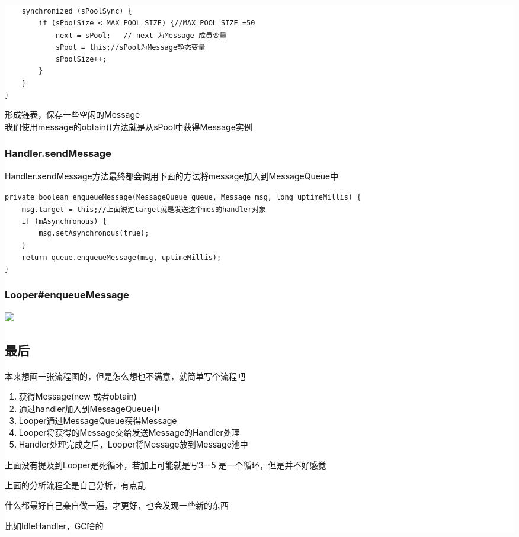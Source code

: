         synchronized (sPoolSync) {
            if (sPoolSize < MAX_POOL_SIZE) {//MAX_POOL_SIZE =50
                next = sPool;   // next 为Message 成员变量
                sPool = this;//sPool为Message静态变量
                sPoolSize++;
            }
        }
    }
形成链表，保存一些空闲的Message  
我们使用message的obtain()方法就是从sPool中获得Message实例    

### Handler.sendMessage ###
Handler.sendMessage方法最终都会调用下面的方法将message加入到MessageQueue中
	
		
	private boolean enqueueMessage(MessageQueue queue, Message msg, long uptimeMillis) {
        msg.target = this;//上面说过target就是发送这个mes的handler对象
        if (mAsynchronous) {
            msg.setAsynchronous(true);
        }
        return queue.enqueueMessage(msg, uptimeMillis);
    }
### Looper#enqueueMessage ###
	
![](http://i.imgur.com/4Rpo9eu.jpg)    

## 最后 ##
本来想画一张流程图的，但是怎么想也不满意，就简单写个流程吧   

1. 获得Message(new 或者obtain)
2. 通过handler加入到MessageQueue中   
3. Looper通过MessageQueue获得Message  
4. Looper将获得的Message交给发送Message的Handler处理    
5. Handler处理完成之后，Looper将Message放到Message池中    

上面没有提及到Looper是死循环，若加上可能就是写3--5 是一个循环，但是并不好感觉    

上面的分析流程全是自己分析，有点乱    

什么都最好自己亲自做一遍，才更好，也会发现一些新的东西   

比如IdleHandler，GC啥的	

